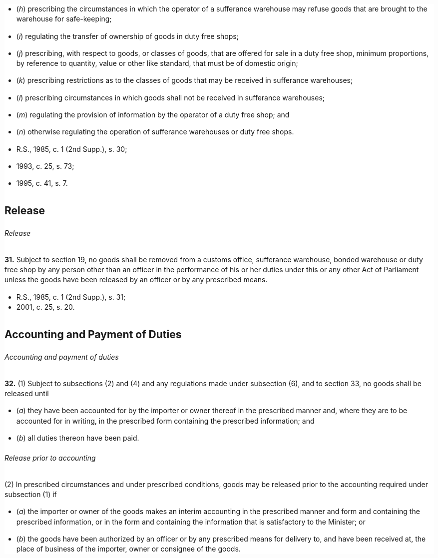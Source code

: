   * (_h_) prescribing the circumstances in which the operator of a sufferance warehouse may refuse goods that are brought to the warehouse for safe-keeping;

  * (_i_) regulating the transfer of ownership of goods in duty free shops;

  * (_j_) prescribing, with respect to goods, or classes of goods, that are offered for sale in a duty free shop, minimum proportions, by reference to quantity, value or other like standard, that must be of domestic origin;

  * (_k_) prescribing restrictions as to the classes of goods that may be received in sufferance warehouses;

  * (_l_) prescribing circumstances in which goods shall not be received in sufferance warehouses;

  * (_m_) regulating the provision of information by the operator of a duty free shop; and

  * (_n_) otherwise regulating the operation of sufferance warehouses or duty free shops.

  * R.S., 1985, c. 1 (2nd Supp.), s. 30;
  * 1993, c. 25, s. 73;
  * 1995, c. 41, s. 7.

## Release

###### Release

**31.** Subject to section 19, no goods shall be removed from a customs office, sufferance warehouse, bonded warehouse or duty free shop by any person other than an officer in the performance of his or her duties under this or any other Act of Parliament unless the goods have been released by an officer or by any prescribed means.

  * R.S., 1985, c. 1 (2nd Supp.), s. 31;
  * 2001, c. 25, s. 20.

## Accounting and Payment of Duties

###### Accounting and payment of duties

**32.** (1) Subject to subsections (2) and (4) and any regulations made under subsection (6), and to section 33, no goods shall be released until

  * (_a_) they have been accounted for by the importer or owner thereof in the prescribed manner and, where they are to be accounted for in writing, in the prescribed form containing the prescribed information; and

  * (_b_) all duties thereon have been paid.

###### Release prior to accounting

(2) In prescribed circumstances and under prescribed conditions, goods may be released prior to the accounting required under subsection (1) if

  * (_a_) the importer or owner of the goods makes an interim accounting in the prescribed manner and form and containing the prescribed information, or in the form and containing the information that is satisfactory to the Minister; or

  * (_b_) the goods have been authorized by an officer or by any prescribed means for delivery to, and have been received at, the place of business of the importer, owner or consignee of the goods.
